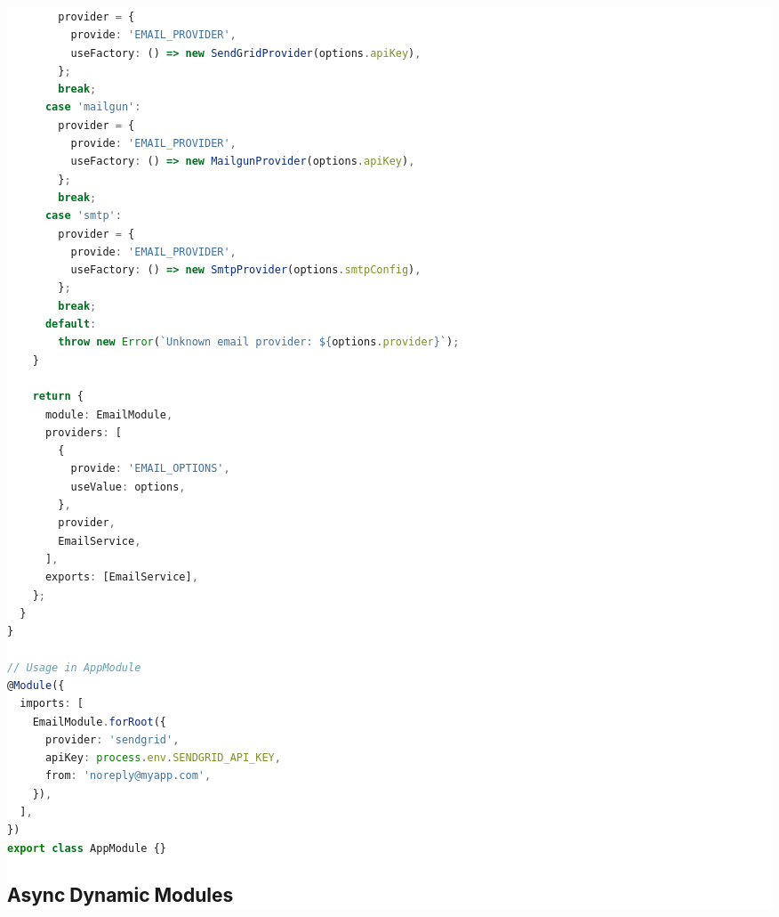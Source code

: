 ```typescript
        provider = {
          provide: 'EMAIL_PROVIDER',
          useFactory: () => new SendGridProvider(options.apiKey),
        };
        break;
      case 'mailgun':
        provider = {
          provide: 'EMAIL_PROVIDER',
          useFactory: () => new MailgunProvider(options.apiKey),
        };
        break;
      case 'smtp':
        provider = {
          provide: 'EMAIL_PROVIDER',
          useFactory: () => new SmtpProvider(options.smtpConfig),
        };
        break;
      default:
        throw new Error(`Unknown email provider: ${options.provider}`);
    }

    return {
      module: EmailModule,
      providers: [
        {
          provide: 'EMAIL_OPTIONS',
          useValue: options,
        },
        provider,
        EmailService,
      ],
      exports: [EmailService],
    };
  }
}

// Usage in AppModule
@Module({
  imports: [
    EmailModule.forRoot({
      provider: 'sendgrid',
      apiKey: process.env.SENDGRID_API_KEY,
      from: 'noreply@myapp.com',
    }),
  ],
})
export class AppModule {}
```

## Async Dynamic Modules
